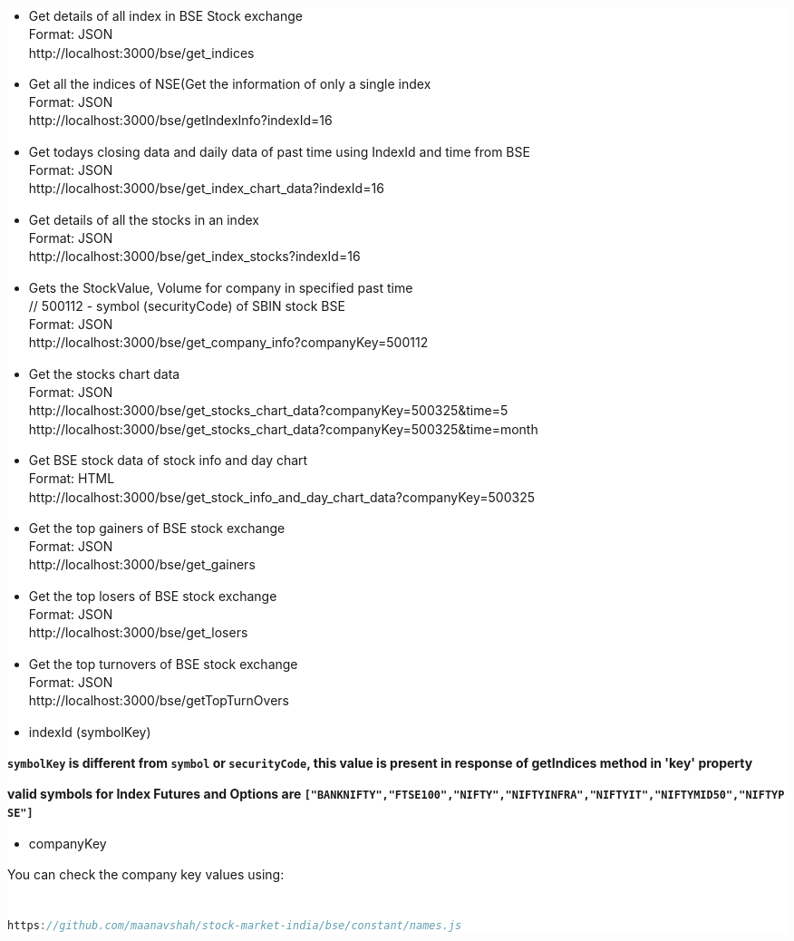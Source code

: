 - Get details of all index in BSE Stock exchange<br/>
Format: JSON<br/>
http://localhost:3000/bse/get_indices<br/>

- Get all the indices of NSE(Get the information of only a single index<br/>
Format: JSON<br/>
http://localhost:3000/bse/getIndexInfo?indexId=16<br/>

- Get todays closing data and daily data of past time using IndexId and time from BSE<br/>
Format: JSON<br/>
http://localhost:3000/bse/get_index_chart_data?indexId=16<br/>

- Get details of all the stocks in an index<br/>
Format: JSON<br/>
http://localhost:3000/bse/get_index_stocks?indexId=16<br/>

- Gets the StockValue, Volume for company in specified past time<br/>
// 500112 - symbol (securityCode) of SBIN stock BSE<br/>
Format: JSON<br/>
http://localhost:3000/bse/get_company_info?companyKey=500112<br/>

- Get the stocks chart data<br/>
Format: JSON<br/>
http://localhost:3000/bse/get_stocks_chart_data?companyKey=500325&time=5<br/>
http://localhost:3000/bse/get_stocks_chart_data?companyKey=500325&time=month<br/>

- Get BSE stock data of stock info and day chart<br/>
Format: HTML<br/>
http://localhost:3000/bse/get_stock_info_and_day_chart_data?companyKey=500325<br/>

- Get the top gainers of BSE stock exchange<br/>
Format: JSON<br/>
http://localhost:3000/bse/get_gainers<br/>

- Get the top losers of BSE stock exchange<br/>
Format: JSON<br/>
http://localhost:3000/bse/get_losers<br/>

- Get the top turnovers of BSE stock exchange<br/>
Format: JSON<br/>
http://localhost:3000/bse/getTopTurnOvers<br/>

- indexId (symbolKey)

**`symbolKey` is different from `symbol` or `securityCode`, this value is present in response of getIndices method in 'key' property**

**valid symbols for Index Futures and Options are `["BANKNIFTY","FTSE100","NIFTY","NIFTYINFRA","NIFTYIT","NIFTYMID50","NIFTYPSE"]`**

- companyKey

You can check the company key values using:

```javascript

https://github.com/maanavshah/stock-market-india/bse/constant/names.js

```
